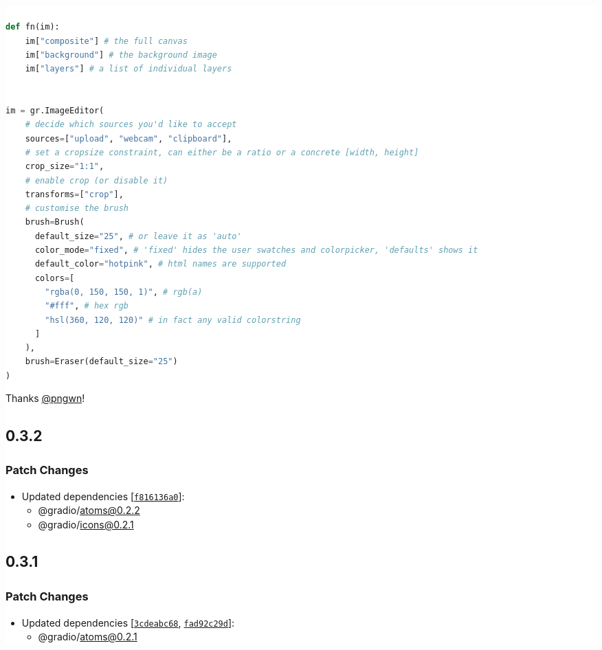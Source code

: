 <video src="https://user-images.githubusercontent.com/12937446/284027169-31188926-fd16-4a1c-8718-998e7aae4695.mp4" autoplay muted></video>

```py

def fn(im):
    im["composite"] # the full canvas
    im["background"] # the background image
    im["layers"] # a list of individual layers


im = gr.ImageEditor(
    # decide which sources you'd like to accept
    sources=["upload", "webcam", "clipboard"],
    # set a cropsize constraint, can either be a ratio or a concrete [width, height]
    crop_size="1:1",
    # enable crop (or disable it)
    transforms=["crop"],
    # customise the brush
    brush=Brush(
      default_size="25", # or leave it as 'auto'
      color_mode="fixed", # 'fixed' hides the user swatches and colorpicker, 'defaults' shows it
      default_color="hotpink", # html names are supported
      colors=[
        "rgba(0, 150, 150, 1)", # rgb(a)
        "#fff", # hex rgb
        "hsl(360, 120, 120)" # in fact any valid colorstring
      ]
    ),
    brush=Eraser(default_size="25")
)

```

Thanks [@pngwn](https://github.com/pngwn)!

## 0.3.2

### Patch Changes

- Updated dependencies [[`f816136a0`](https://github.com/gradio-app/gradio/commit/f816136a039fa6011be9c4fb14f573e4050a681a)]:
  - @gradio/atoms@0.2.2
  - @gradio/icons@0.2.1

## 0.3.1

### Patch Changes

- Updated dependencies [[`3cdeabc68`](https://github.com/gradio-app/gradio/commit/3cdeabc6843000310e1a9e1d17190ecbf3bbc780), [`fad92c29d`](https://github.com/gradio-app/gradio/commit/fad92c29dc1f5cd84341aae417c495b33e01245f)]:
  - @gradio/atoms@0.2.1
